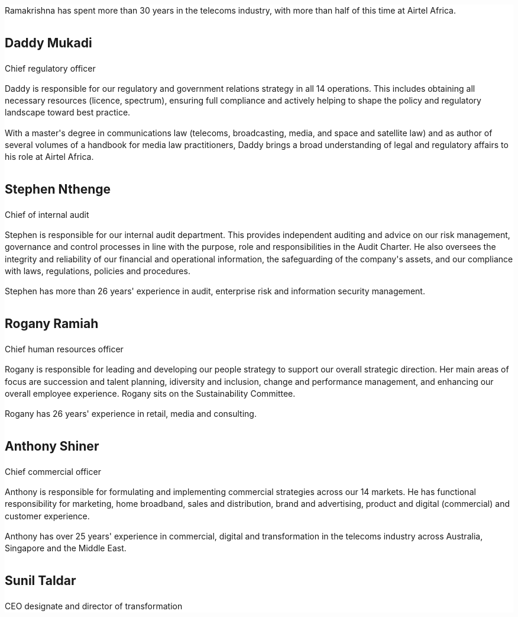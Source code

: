 Ramakrishna has spent more than 30 years in the telecoms industry, with more than half of this time at Airtel Africa.

## Daddy Mukadi

Chief regulatory officer

Daddy is responsible for our regulatory and government relations strategy in all 14 operations. This includes obtaining all necessary resources (licence, spectrum), ensuring full compliance and actively helping to shape the policy and regulatory landscape toward best practice.

With a master's degree in communications law (telecoms, broadcasting, media, and space and satellite law) and as author of several volumes of a handbook for media law practitioners, Daddy brings a broad understanding of legal and regulatory affairs to his role at Airtel Africa.

## Stephen Nthenge

Chief of internal audit

Stephen is responsible for our internal audit department. This provides independent auditing and advice on our risk management, governance and control processes in line with the purpose, role and responsibilities in the Audit Charter. He also oversees the integrity and reliability of our financial and operational information, the safeguarding of the company's assets, and our compliance with laws, regulations, policies and procedures.

Stephen has more than 26 years' experience in audit, enterprise risk and information security management.

## Rogany Ramiah

Chief human resources officer

Rogany is responsible for leading and developing our people strategy to support our overall strategic direction. Her main areas of focus are succession and talent planning, idiversity and inclusion, change and performance management, and enhancing our overall employee experience. Rogany sits on the Sustainability Committee.

Rogany has 26 years' experience in retail, media and consulting.

## Anthony Shiner

Chief commercial officer

Anthony is responsible for formulating and implementing commercial strategies across our 14 markets. He has functional responsibility for marketing, home broadband, sales and distribution, brand and advertising, product and digital (commercial) and customer experience.

Anthony has over 25 years' experience in commercial, digital and transformation in the telecoms industry across Australia, Singapore and the Middle East.

## Sunil Taldar

CEO designate and director of transformation
